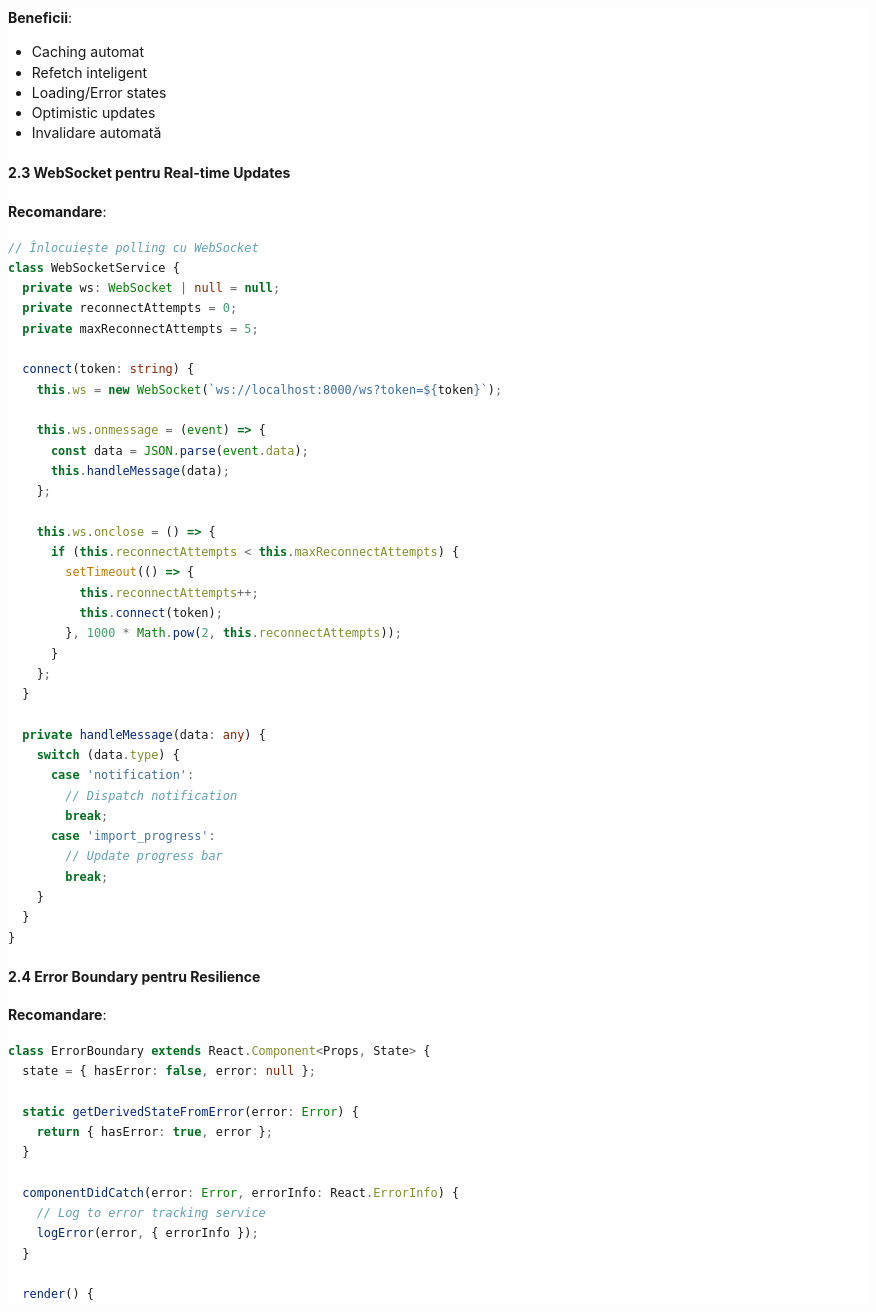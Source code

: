 **Beneficii**:
- Caching automat
- Refetch inteligent
- Loading/Error states
- Optimistic updates
- Invalidare automată

#### 2.3 WebSocket pentru Real-time Updates

**Recomandare**:
```typescript
// Înlocuiește polling cu WebSocket
class WebSocketService {
  private ws: WebSocket | null = null;
  private reconnectAttempts = 0;
  private maxReconnectAttempts = 5;

  connect(token: string) {
    this.ws = new WebSocket(`ws://localhost:8000/ws?token=${token}`);
    
    this.ws.onmessage = (event) => {
      const data = JSON.parse(event.data);
      this.handleMessage(data);
    };

    this.ws.onclose = () => {
      if (this.reconnectAttempts < this.maxReconnectAttempts) {
        setTimeout(() => {
          this.reconnectAttempts++;
          this.connect(token);
        }, 1000 * Math.pow(2, this.reconnectAttempts));
      }
    };
  }

  private handleMessage(data: any) {
    switch (data.type) {
      case 'notification':
        // Dispatch notification
        break;
      case 'import_progress':
        // Update progress bar
        break;
    }
  }
}
```

#### 2.4 Error Boundary pentru Resilience

**Recomandare**:
```typescript
class ErrorBoundary extends React.Component<Props, State> {
  state = { hasError: false, error: null };

  static getDerivedStateFromError(error: Error) {
    return { hasError: true, error };
  }

  componentDidCatch(error: Error, errorInfo: React.ErrorInfo) {
    // Log to error tracking service
    logError(error, { errorInfo });
  }

  render() {
```